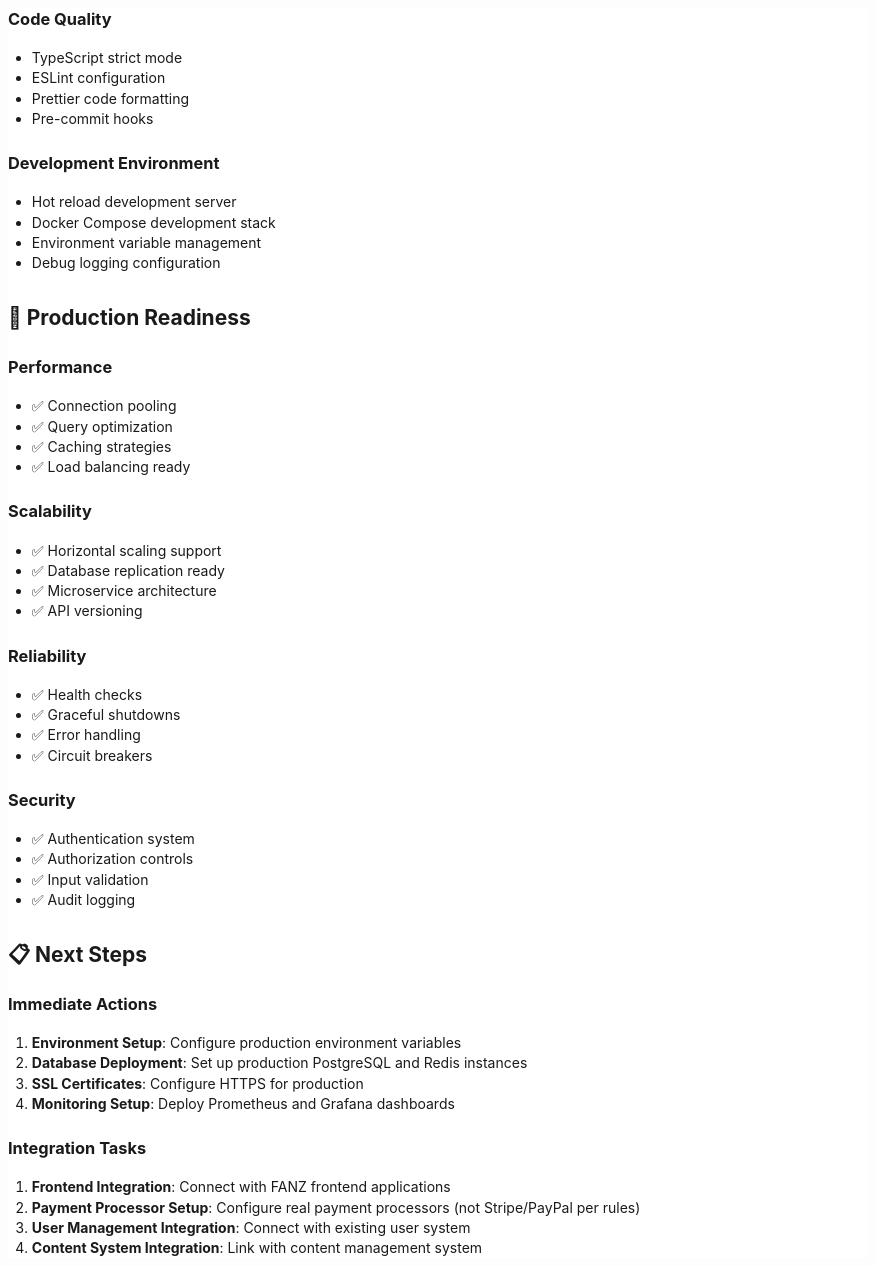 ### Code Quality
- TypeScript strict mode
- ESLint configuration
- Prettier code formatting
- Pre-commit hooks

### Development Environment
- Hot reload development server
- Docker Compose development stack
- Environment variable management
- Debug logging configuration

## 🚨 Production Readiness

### Performance
- ✅ Connection pooling
- ✅ Query optimization
- ✅ Caching strategies
- ✅ Load balancing ready

### Scalability
- ✅ Horizontal scaling support
- ✅ Database replication ready
- ✅ Microservice architecture
- ✅ API versioning

### Reliability
- ✅ Health checks
- ✅ Graceful shutdowns
- ✅ Error handling
- ✅ Circuit breakers

### Security
- ✅ Authentication system
- ✅ Authorization controls
- ✅ Input validation
- ✅ Audit logging

## 📋 Next Steps

### Immediate Actions
1. **Environment Setup**: Configure production environment variables
2. **Database Deployment**: Set up production PostgreSQL and Redis instances
3. **SSL Certificates**: Configure HTTPS for production
4. **Monitoring Setup**: Deploy Prometheus and Grafana dashboards

### Integration Tasks
1. **Frontend Integration**: Connect with FANZ frontend applications
2. **Payment Processor Setup**: Configure real payment processors (not Stripe/PayPal per rules)
3. **User Management Integration**: Connect with existing user system
4. **Content System Integration**: Link with content management system
